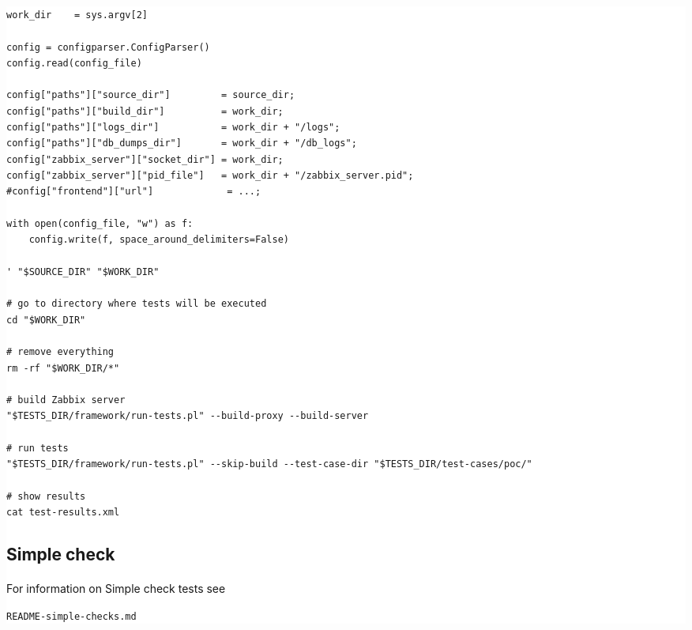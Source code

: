 ```
work_dir    = sys.argv[2]

config = configparser.ConfigParser()
config.read(config_file)

config["paths"]["source_dir"]         = source_dir;
config["paths"]["build_dir"]          = work_dir;
config["paths"]["logs_dir"]           = work_dir + "/logs";
config["paths"]["db_dumps_dir"]       = work_dir + "/db_logs";
config["zabbix_server"]["socket_dir"] = work_dir;
config["zabbix_server"]["pid_file"]   = work_dir + "/zabbix_server.pid";
#config["frontend"]["url"]             = ...;

with open(config_file, "w") as f:
    config.write(f, space_around_delimiters=False)

' "$SOURCE_DIR" "$WORK_DIR"

# go to directory where tests will be executed
cd "$WORK_DIR"

# remove everything
rm -rf "$WORK_DIR/*"

# build Zabbix server
"$TESTS_DIR/framework/run-tests.pl" --build-proxy --build-server

# run tests
"$TESTS_DIR/framework/run-tests.pl" --skip-build --test-case-dir "$TESTS_DIR/test-cases/poc/"

# show results
cat test-results.xml
```

## Simple check

For information on Simple check tests see

    README-simple-checks.md
